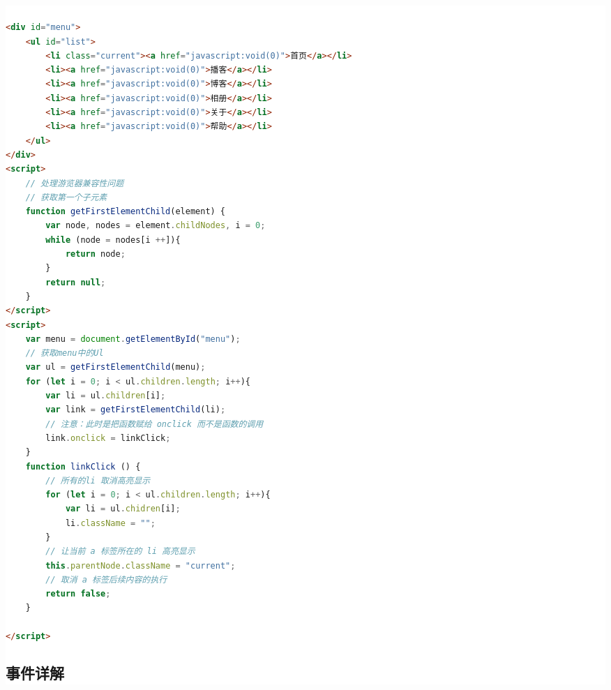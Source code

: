 ```html

<div id="menu">
    <ul id="list">
        <li class="current"><a href="javascript:void(0)">首页</a></li>
        <li><a href="javascript:void(0)">播客</a></li>
        <li><a href="javascript:void(0)">博客</a></li>
        <li><a href="javascript:void(0)">相册</a></li>
        <li><a href="javascript:void(0)">关于</a></li>
        <li><a href="javascript:void(0)">帮助</a></li>
    </ul>
</div>
<script>
	// 处理游览器兼容性问题
    // 获取第一个子元素
    function getFirstElementChild(element) {
        var node, nodes = element.childNodes, i = 0;
        while (node = nodes[i ++]){
            return node;
        }
        return null;
    }
</script>
<script>
	var menu = document.getElementById("menu");
    // 获取menu中的Ul
    var ul = getFirstElementChild(menu);
    for (let i = 0; i < ul.children.length; i++){
        var li = ul.children[i];
       	var link = getFirstElementChild(li);
        // 注意：此时是把函数赋给 onclick 而不是函数的调用
        link.onclick = linkClick;
    }
    function linkClick () {
        // 所有的li 取消高亮显示
        for (let i = 0; i < ul.children.length; i++){
            var li = ul.chidren[i];
            li.className = "";
        }
        // 让当前 a 标签所在的 li 高亮显示
        this.parentNode.className = "current";
        // 取消 a 标签后续内容的执行
        return false;
    }
    
</script>
```



## 事件详解
